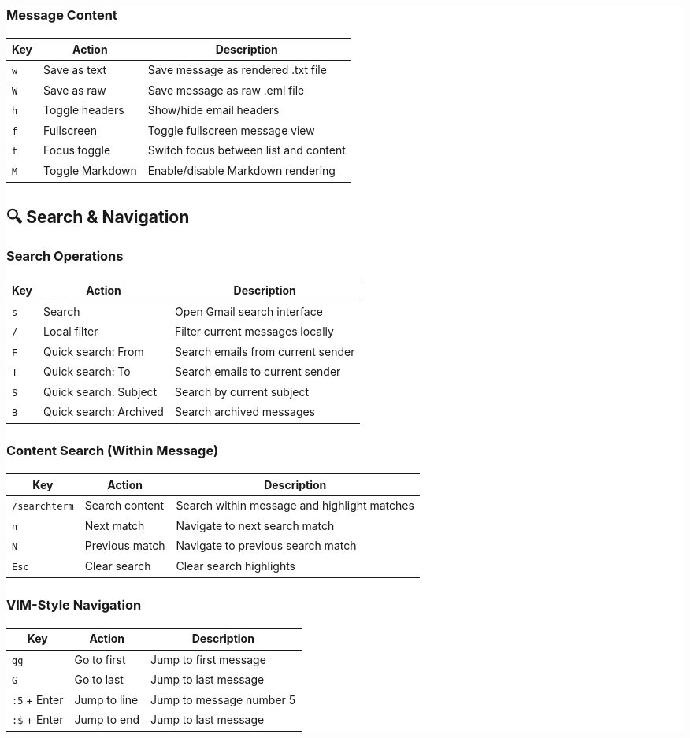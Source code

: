 ### Message Content
| Key | Action | Description |
|-----|--------|-------------|
| `w` | Save as text | Save message as rendered .txt file |
| `W` | Save as raw | Save message as raw .eml file |
| `h` | Toggle headers | Show/hide email headers |
| `f` | Fullscreen | Toggle fullscreen message view |
| `t` | Focus toggle | Switch focus between list and content |
| `M` | Toggle Markdown | Enable/disable Markdown rendering |

## 🔍 Search & Navigation

### Search Operations
| Key | Action | Description |
|-----|--------|-------------|
| `s` | Search | Open Gmail search interface |
| `/` | Local filter | Filter current messages locally |
| `F` | Quick search: From | Search emails from current sender |
| `T` | Quick search: To | Search emails to current sender |
| `S` | Quick search: Subject | Search by current subject |
| `B` | Quick search: Archived | Search archived messages |

### Content Search (Within Message)
| Key | Action | Description |
|-----|--------|-------------|
| `/searchterm` | Search content | Search within message and highlight matches |
| `n` | Next match | Navigate to next search match |
| `N` | Previous match | Navigate to previous search match |
| `Esc` | Clear search | Clear search highlights |

### VIM-Style Navigation
| Key | Action | Description |
|-----|--------|-------------|
| `gg` | Go to first | Jump to first message |
| `G` | Go to last | Jump to last message |
| `:5` + Enter | Jump to line | Jump to message number 5 |
| `:$` + Enter | Jump to end | Jump to last message |
